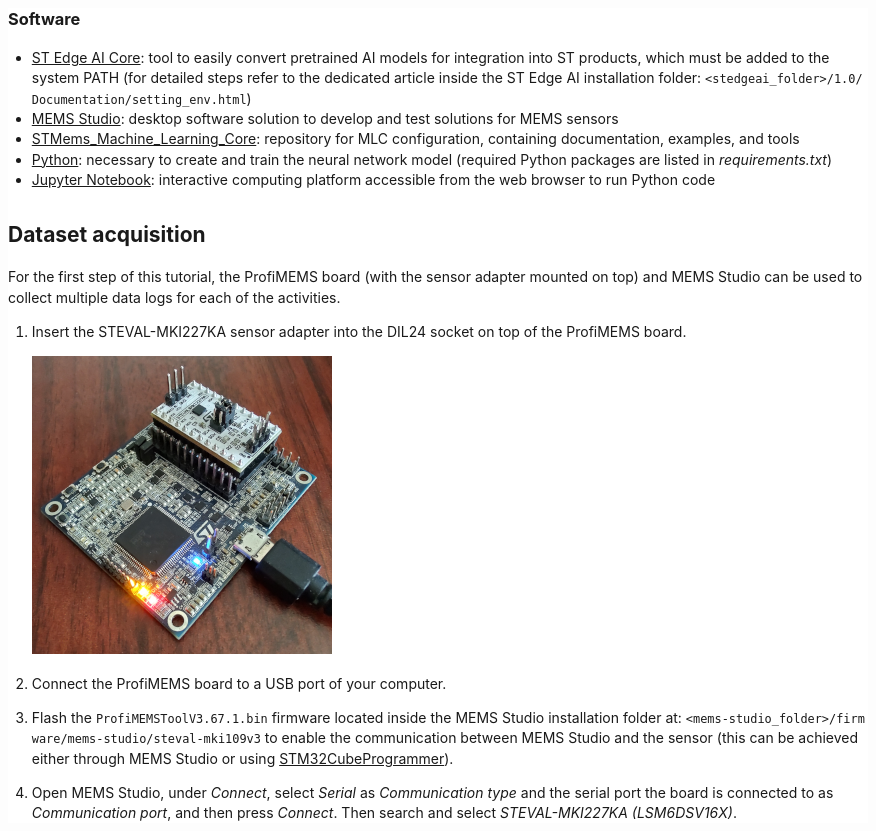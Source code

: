 ### Software

- [ST Edge AI Core](https://www.st.com/en/development-tools/stedgeai-core.html): tool to easily convert pretrained AI models for integration into ST products, which must be added to the system PATH (for detailed steps refer to the dedicated article inside the ST Edge AI installation folder: `<stedgeai_folder>/1.0/Documentation/setting_env.html`)
- [MEMS Studio](https://www.st.com/en/development-tools/MEMS-Studio.html): desktop software solution to develop and test solutions for MEMS sensors
- [STMems_Machine_Learning_Core](https://github.com/STMicroelectronics/STMems_Machine_Learning_Core): repository for MLC configuration, containing documentation, examples, and tools
- [Python](https://www.python.org): necessary to create and train the neural network model (required Python packages are listed in *requirements.txt*)
- [Jupyter Notebook](https://jupyter.org/install): interactive computing platform accessible from the web browser to run Python code

## Dataset acquisition

For the first step of this tutorial, the ProfiMEMS board (with the sensor adapter mounted on top) and MEMS Studio can be used to collect multiple data logs for each of the activities.

1. Insert the STEVAL-MKI227KA sensor adapter into the DIL24 socket on top of the ProfiMEMS board.

    ![ProfiMEMS setup](images/profimems_board_setup.png)

2. Connect the ProfiMEMS board to a USB port of your computer.

3. Flash the `ProfiMEMSToolV3.67.1.bin` firmware located inside the MEMS Studio installation folder at: `<mems-studio_folder>/firmware/mems-studio/steval-mki109v3` to enable the communication between MEMS Studio and the sensor (this can be achieved either through MEMS Studio or using [STM32CubeProgrammer](https://www.st.com/en/development-tools/stm32cubeprog.html)).

4. Open MEMS Studio, under *Connect*, select *Serial* as *Communication type* and the serial port the board is connected to as *Communication port*, and then press *Connect*. Then search and select *STEVAL-MKI227KA (LSM6DSV16X)*.
